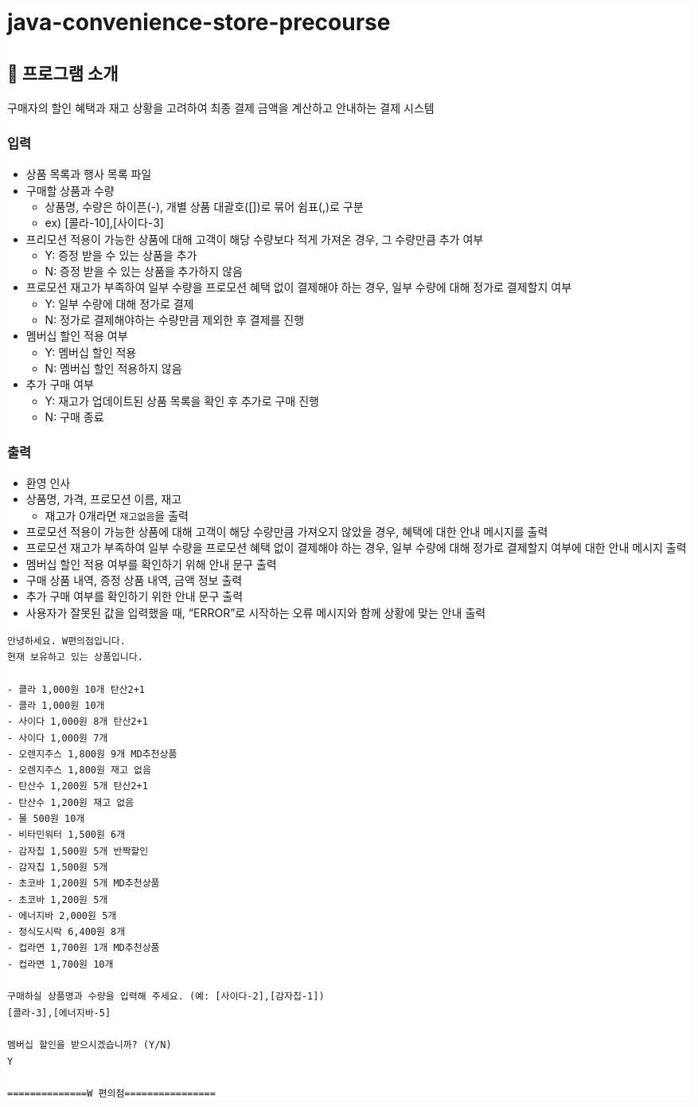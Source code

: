 # java-convenience-store-precourse
## 🏪 프로그램 소개
구매자의 할인 혜택과 재고 상황을 고려하여 최종 결제 금액을 계산하고 안내하는 결제 시스템
### 입력
- 상품 목록과 행사 목록 파일
- 구매할 상품과 수량
    - 상품명, 수량은 하이픈(-), 개별 상품 대괄호([])로 묶어 쉼표(,)로 구분
    - ex) [콜라-10],[사이다-3]
- 프리모션 적용이 가능한 상품에 대해 고객이 해당 수량보다 적게 가져온 경우, 그 수량만큼 추가 여부
    - Y: 증정 받을 수 있는 상품을 추가
    - N: 증정 받을 수 있는 상품을 추가하지 않음
- 프로모션 재고가 부족하여 일부 수량을 프로모션 혜택 없이 결제해야 하는 경우, 일부 수량에 대해 정가로 결제할지 여부
    - Y: 일부 수량에 대해 정가로 결제
    - N: 정가로 결제해야하는 수량만큼 제외한 후 결제를 진행
- 멤버십 할인 적용 여부
    - Y: 멤버십 할인 적용
    - N: 멤버십 할인 적용하지 않음
- 추가 구매 여부
    - Y: 재고가 업데이트된 상품 목록을 확인 후 추가로 구매 진행
    - N: 구매 종료
### 출력
- 환영 인사
- 상품명, 가격, 프로모션 이름, 재고
    - 재고가 0개라면 ```재고없음```을 출력
- 프로모션 적용이 가능한 상품에 대해 고객이 해당 수량만큼 가져오지 않았을 경우, 혜택에 대한 안내 메시지를 출력
- 프로모션 재고가 부족하여 일부 수량을 프로모션 혜택 없이 결제해야 하는 경우, 일부 수량에 대해 정가로 결제할지 여부에 대한 안내 메시지 출력
- 멤버십 할인 적용 여부를 확인하기 위해 안내 문구 출력
- 구매 상품 내역, 증정 상품 내역, 금액 정보 출력
- 추가 구매 여부를 확인하기 위한 안내 문구 출력
- 사용자가 잘못된 값을 입력했을 때, “ERROR”로 시작하는 오류 메시지와 함께 상황에 맞는 안내 출력
```
안녕하세요. W편의점입니다.
현재 보유하고 있는 상품입니다.

- 콜라 1,000원 10개 탄산2+1
- 콜라 1,000원 10개
- 사이다 1,000원 8개 탄산2+1
- 사이다 1,000원 7개
- 오렌지주스 1,800원 9개 MD추천상품
- 오렌지주스 1,800원 재고 없음
- 탄산수 1,200원 5개 탄산2+1
- 탄산수 1,200원 재고 없음
- 물 500원 10개
- 비타민워터 1,500원 6개
- 감자칩 1,500원 5개 반짝할인
- 감자칩 1,500원 5개
- 초코바 1,200원 5개 MD추천상품
- 초코바 1,200원 5개
- 에너지바 2,000원 5개
- 정식도시락 6,400원 8개
- 컵라면 1,700원 1개 MD추천상품
- 컵라면 1,700원 10개

구매하실 상품명과 수량을 입력해 주세요. (예: [사이다-2],[감자칩-1])
[콜라-3],[에너지바-5]

멤버십 할인을 받으시겠습니까? (Y/N)
Y

==============W 편의점================
```